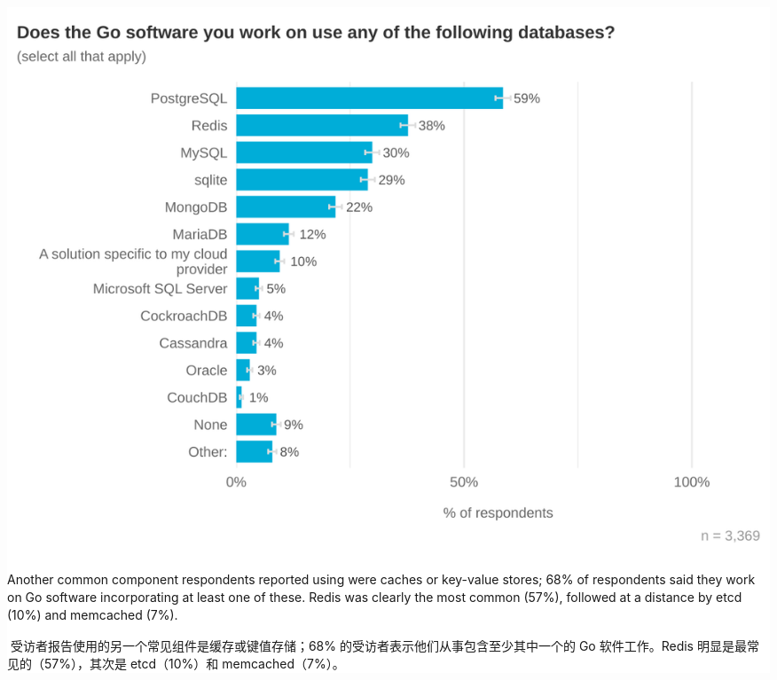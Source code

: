 ![Chart of databases respondents use with Go](./GoDeveloperSurvey2023H2Results_img/db.svg)

Another common component respondents reported using were caches or key-value stores; 68% of respondents said they work on Go software incorporating at least one of these. Redis was clearly the most common (57%), followed at a distance by etcd (10%) and memcached (7%).

​	受访者报告使用的另一个常见组件是缓存或键值存储；68% 的受访者表示他们从事包含至少其中一个的 Go 软件工作。Redis 明显是最常见的（57%），其次是 etcd（10%）和 memcached（7%）。

